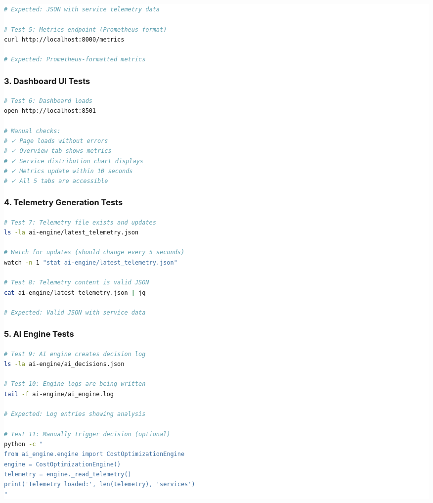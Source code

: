 ```bash
# Expected: JSON with service telemetry data

# Test 5: Metrics endpoint (Prometheus format)
curl http://localhost:8000/metrics

# Expected: Prometheus-formatted metrics
```

### 3. Dashboard UI Tests

```bash
# Test 6: Dashboard loads
open http://localhost:8501

# Manual checks:
# ✓ Page loads without errors
# ✓ Overview tab shows metrics
# ✓ Service distribution chart displays
# ✓ Metrics update within 10 seconds
# ✓ All 5 tabs are accessible
```

### 4. Telemetry Generation Tests

```bash
# Test 7: Telemetry file exists and updates
ls -la ai-engine/latest_telemetry.json

# Watch for updates (should change every 5 seconds)
watch -n 1 "stat ai-engine/latest_telemetry.json"

# Test 8: Telemetry content is valid JSON
cat ai-engine/latest_telemetry.json | jq

# Expected: Valid JSON with service data
```

### 5. AI Engine Tests

```bash
# Test 9: AI engine creates decision log
ls -la ai-engine/ai_decisions.json

# Test 10: Engine logs are being written
tail -f ai-engine/ai_engine.log

# Expected: Log entries showing analysis

# Test 11: Manually trigger decision (optional)
python -c "
from ai_engine.engine import CostOptimizationEngine
engine = CostOptimizationEngine()
telemetry = engine._read_telemetry()
print('Telemetry loaded:', len(telemetry), 'services')
"
```
